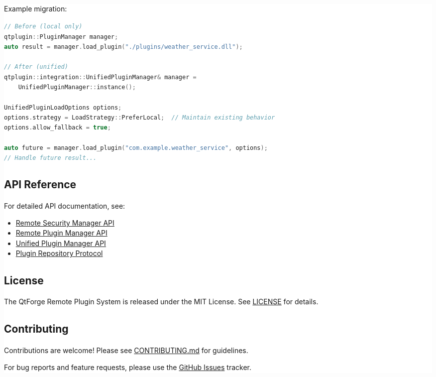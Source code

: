 Example migration:

```cpp
// Before (local only)
qtplugin::PluginManager manager;
auto result = manager.load_plugin("./plugins/weather_service.dll");

// After (unified)
qtplugin::integration::UnifiedPluginManager& manager =
    UnifiedPluginManager::instance();

UnifiedPluginLoadOptions options;
options.strategy = LoadStrategy::PreferLocal;  // Maintain existing behavior
options.allow_fallback = true;

auto future = manager.load_plugin("com.example.weather_service", options);
// Handle future result...
```

## API Reference

For detailed API documentation, see:

- [Remote Security Manager API](api/remote_security_manager.md)
- [Remote Plugin Manager API](api/remote_plugin_manager.md)
- [Unified Plugin Manager API](api/unified_plugin_manager.md)
- [Plugin Repository Protocol](api/repository_protocol.md)

## License

The QtForge Remote Plugin System is released under the MIT License. See [LICENSE](../LICENSE) for details.

## Contributing

Contributions are welcome! Please see [CONTRIBUTING.md](../CONTRIBUTING.md) for guidelines.

For bug reports and feature requests, please use the [GitHub Issues](https://github.com/QtForge/QtPlugin/issues) tracker.
